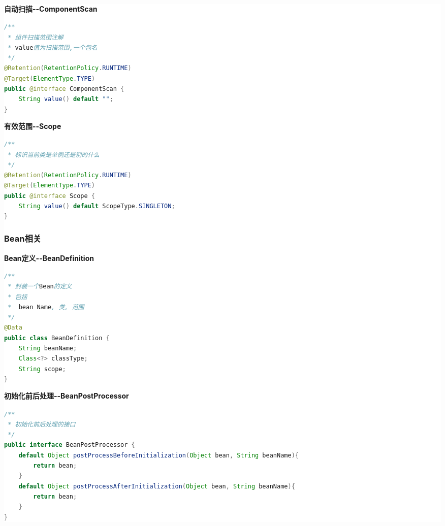 

**自动扫描--ComponentScan**

```java
/**
 * 组件扫描范围注解
 * value值为扫描范围,一个包名
 */
@Retention(RetentionPolicy.RUNTIME)
@Target(ElementType.TYPE)
public @interface ComponentScan {
    String value() default "";
}

```



**有效范围--Scope**

```java
/**
 * 标识当前类是单例还是别的什么
 */
@Retention(RetentionPolicy.RUNTIME)
@Target(ElementType.TYPE)
public @interface Scope {
    String value() default ScopeType.SINGLETON;
}

```



### Bean相关

**Bean定义--BeanDefinition**

```java
/**
 * 封装一个Bean的定义
 * 包括
 *  bean Name, 类, 范围
 */
@Data
public class BeanDefinition {
    String beanName;
    Class<?> classType;
    String scope;
}

```



**初始化前后处理--BeanPostProcessor**

```java
/**
 * 初始化前后处理的接口
 */
public interface BeanPostProcessor {
    default Object postProcessBeforeInitialization(Object bean, String beanName){
        return bean;
    }
    default Object postProcessAfterInitialization(Object bean, String beanName){
        return bean;
    }
}

```